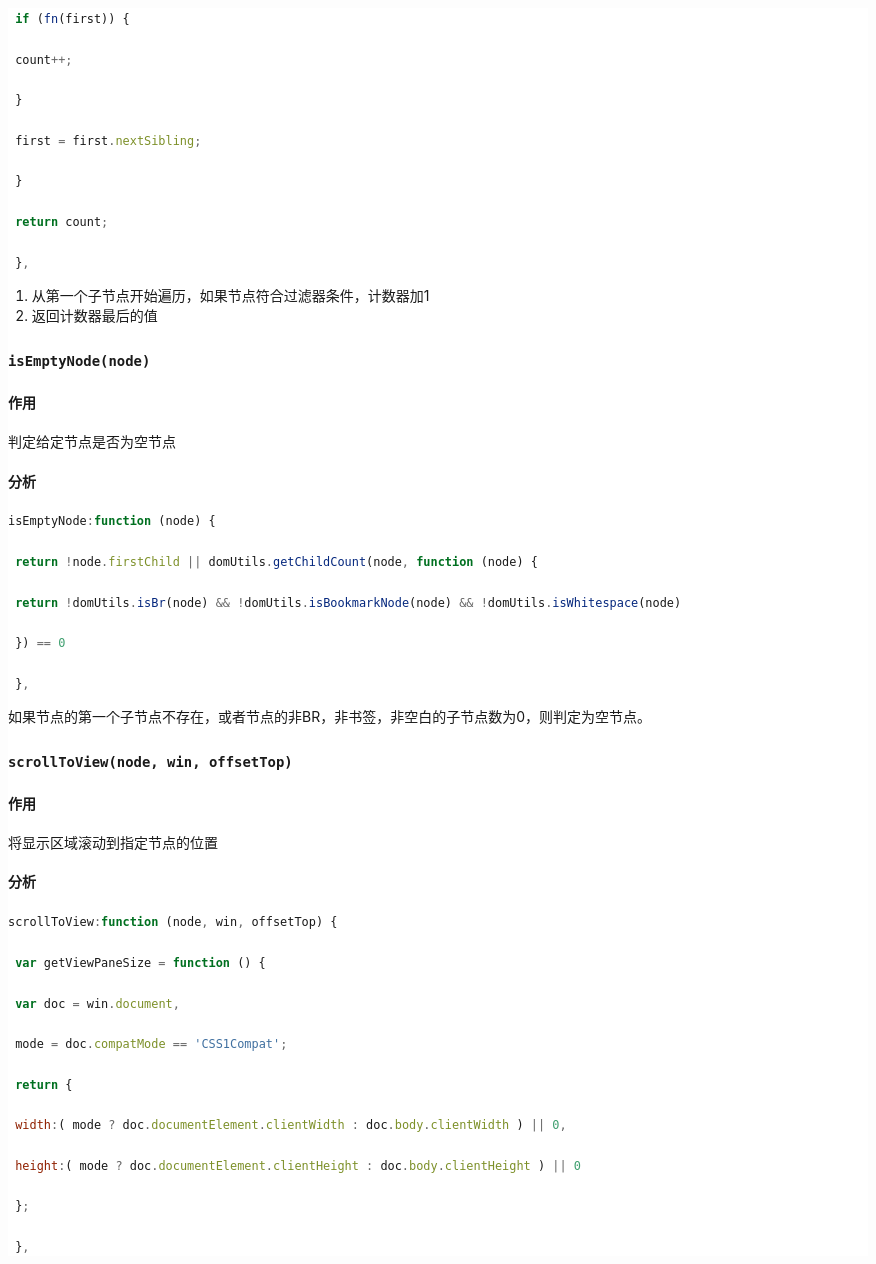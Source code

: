 ```javascript
 if (fn(first)) {

 count++;

 }

 first = first.nextSibling;

 }

 return count;

 },
```

1. 从第一个子节点开始遍历，如果节点符合过滤器条件，计数器加1
2. 返回计数器最后的值

### `isEmptyNode(node)`

#### 作用

判定给定节点是否为空节点

#### 分析

```javascript
isEmptyNode:function (node) {

 return !node.firstChild || domUtils.getChildCount(node, function (node) {

 return !domUtils.isBr(node) && !domUtils.isBookmarkNode(node) && !domUtils.isWhitespace(node)

 }) == 0

 },
```

如果节点的第一个子节点不存在，或者节点的非BR，非书签，非空白的子节点数为0，则判定为空节点。

### `scrollToView(node, win, offsetTop)`

#### 作用

将显示区域滚动到指定节点的位置

#### 分析

```javascript
scrollToView:function (node, win, offsetTop) {

 var getViewPaneSize = function () {

 var doc = win.document,

 mode = doc.compatMode == 'CSS1Compat';

 return {

 width:( mode ? doc.documentElement.clientWidth : doc.body.clientWidth ) || 0,

 height:( mode ? doc.documentElement.clientHeight : doc.body.clientHeight ) || 0

 };

 },
```
